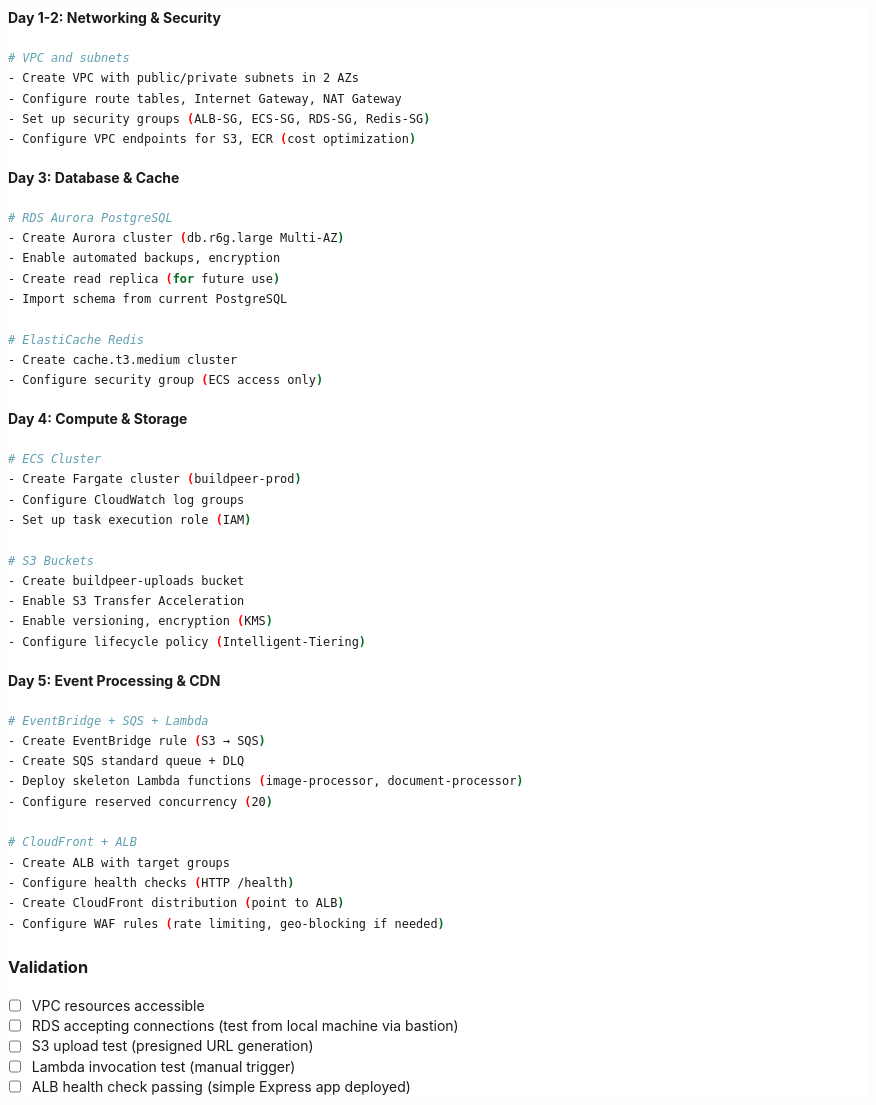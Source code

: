 #### Day 1-2: Networking & Security
```bash
# VPC and subnets
- Create VPC with public/private subnets in 2 AZs
- Configure route tables, Internet Gateway, NAT Gateway
- Set up security groups (ALB-SG, ECS-SG, RDS-SG, Redis-SG)
- Configure VPC endpoints for S3, ECR (cost optimization)
```

#### Day 3: Database & Cache
```bash
# RDS Aurora PostgreSQL
- Create Aurora cluster (db.r6g.large Multi-AZ)
- Enable automated backups, encryption
- Create read replica (for future use)
- Import schema from current PostgreSQL

# ElastiCache Redis
- Create cache.t3.medium cluster
- Configure security group (ECS access only)
```

#### Day 4: Compute & Storage
```bash
# ECS Cluster
- Create Fargate cluster (buildpeer-prod)
- Configure CloudWatch log groups
- Set up task execution role (IAM)

# S3 Buckets
- Create buildpeer-uploads bucket
- Enable S3 Transfer Acceleration
- Enable versioning, encryption (KMS)
- Configure lifecycle policy (Intelligent-Tiering)
```

#### Day 5: Event Processing & CDN
```bash
# EventBridge + SQS + Lambda
- Create EventBridge rule (S3 → SQS)
- Create SQS standard queue + DLQ
- Deploy skeleton Lambda functions (image-processor, document-processor)
- Configure reserved concurrency (20)

# CloudFront + ALB
- Create ALB with target groups
- Configure health checks (HTTP /health)
- Create CloudFront distribution (point to ALB)
- Configure WAF rules (rate limiting, geo-blocking if needed)
```

### Validation
- [ ] VPC resources accessible
- [ ] RDS accepting connections (test from local machine via bastion)
- [ ] S3 upload test (presigned URL generation)
- [ ] Lambda invocation test (manual trigger)
- [ ] ALB health check passing (simple Express app deployed)
